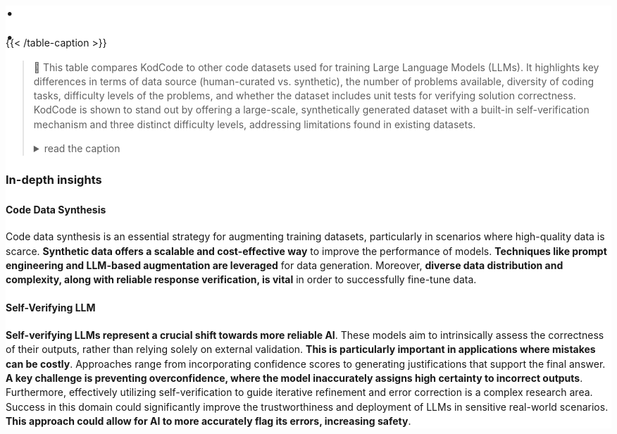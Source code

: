 <p class="ltx_p" id="S1.T1.21.21.21.1.1.1"><math alttext="\bullet" class="ltx_Math" display="inline" id="S1.T1.21.21.21.1.1.1.m1.1"><semantics id="S1.T1.21.21.21.1.1.1.m1.1a"><mo id="S1.T1.21.21.21.1.1.1.m1.1.1" xref="S1.T1.21.21.21.1.1.1.m1.1.1.cmml">∙</mo><annotation-xml encoding="MathML-Content" id="S1.T1.21.21.21.1.1.1.m1.1b"><ci id="S1.T1.21.21.21.1.1.1.m1.1.1.cmml" xref="S1.T1.21.21.21.1.1.1.m1.1.1">∙</ci></annotation-xml><annotation encoding="application/x-tex" id="S1.T1.21.21.21.1.1.1.m1.1c">\bullet</annotation><annotation encoding="application/x-llamapun" id="S1.T1.21.21.21.1.1.1.m1.1d">∙</annotation></semantics></math></p>
</span></div>
</td>
<td class="ltx_td ltx_nopad_r ltx_align_center ltx_border_bb ltx_border_t" id="S1.T1.22.22.22.2">
<div class="ltx_inline-block ltx_transformed_outer" id="S1.T1.22.22.22.2.1" style="width:7.5pt;height:6.7pt;vertical-align:-0.0pt;"><span class="ltx_transformed_inner" style="transform:translate(1.3pt,-1.1pt) scale(1.5,1.5) ;">
<p class="ltx_p" id="S1.T1.22.22.22.2.1.1"><math alttext="\bullet" class="ltx_Math" display="inline" id="S1.T1.22.22.22.2.1.1.m1.1"><semantics id="S1.T1.22.22.22.2.1.1.m1.1a"><mo id="S1.T1.22.22.22.2.1.1.m1.1.1" xref="S1.T1.22.22.22.2.1.1.m1.1.1.cmml">∙</mo><annotation-xml encoding="MathML-Content" id="S1.T1.22.22.22.2.1.1.m1.1b"><ci id="S1.T1.22.22.22.2.1.1.m1.1.1.cmml" xref="S1.T1.22.22.22.2.1.1.m1.1.1">∙</ci></annotation-xml><annotation encoding="application/x-tex" id="S1.T1.22.22.22.2.1.1.m1.1c">\bullet</annotation><annotation encoding="application/x-llamapun" id="S1.T1.22.22.22.2.1.1.m1.1d">∙</annotation></semantics></math></p>
</span></div>
</td>
</tr>
</table>{{< /table-caption >}}

> 🔼 This table compares KodCode to other code datasets used for training Large Language Models (LLMs).  It highlights key differences in terms of data source (human-curated vs. synthetic), the number of problems available, diversity of coding tasks, difficulty levels of the problems, and whether the dataset includes unit tests for verifying solution correctness.  KodCode is shown to stand out by offering a large-scale, synthetically generated dataset with a built-in self-verification mechanism and three distinct difficulty levels, addressing limitations found in existing datasets.
> <details><summary>read the caption</summary></details>





### In-depth insights


#### Code Data Synthesis
Code data synthesis is an essential strategy for augmenting training datasets, particularly in scenarios where high-quality data is scarce. **Synthetic data offers a scalable and cost-effective way** to improve the performance of models. **Techniques like prompt engineering and LLM-based augmentation are leveraged** for data generation. Moreover, **diverse data distribution and complexity, along with reliable response verification, is vital** in order to successfully fine-tune data.

#### Self-Verifying LLM
**Self-verifying LLMs represent a crucial shift towards more reliable AI**. These models aim to intrinsically assess the correctness of their outputs, rather than relying solely on external validation. **This is particularly important in applications where mistakes can be costly**. Approaches range from incorporating confidence scores to generating justifications that support the final answer. **A key challenge is preventing overconfidence, where the model inaccurately assigns high certainty to incorrect outputs**. Furthermore, effectively utilizing self-verification to guide iterative refinement and error correction is a complex research area. Success in this domain could significantly improve the trustworthiness and deployment of LLMs in sensitive real-world scenarios. **This approach could allow for AI to more accurately flag its errors, increasing safety**.
